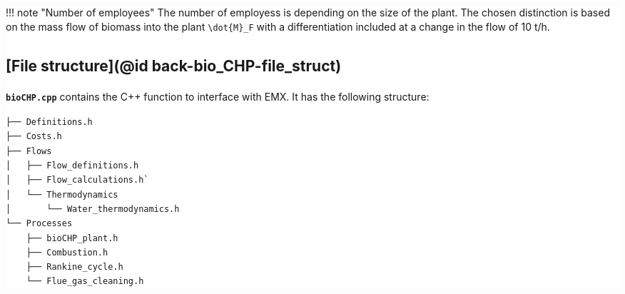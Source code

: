 !!! note "Number of employees"
    The number of employess is depending on the size of the plant.
    The chosen distinction is based on the mass flow of biomass into the plant ``\dot{M}_F`` with a differentiation included at a change in the flow of 10 t/h.

## [File structure](@id back-bio_CHP-file_struct)

**`bioCHP.cpp`**  contains the C++ function to interface with EMX.
It has the following structure:

```REPL
├── Definitions.h
├── Costs.h
├── Flows
│   ├── Flow_definitions.h
│   ├── Flow_calculations.h`
│   └── Thermodynamics
│       └── Water_thermodynamics.h
└── Processes
    ├── bioCHP_plant.h
    ├── Combustion.h
    ├── Rankine_cycle.h
    └── Flue_gas_cleaning.h
```